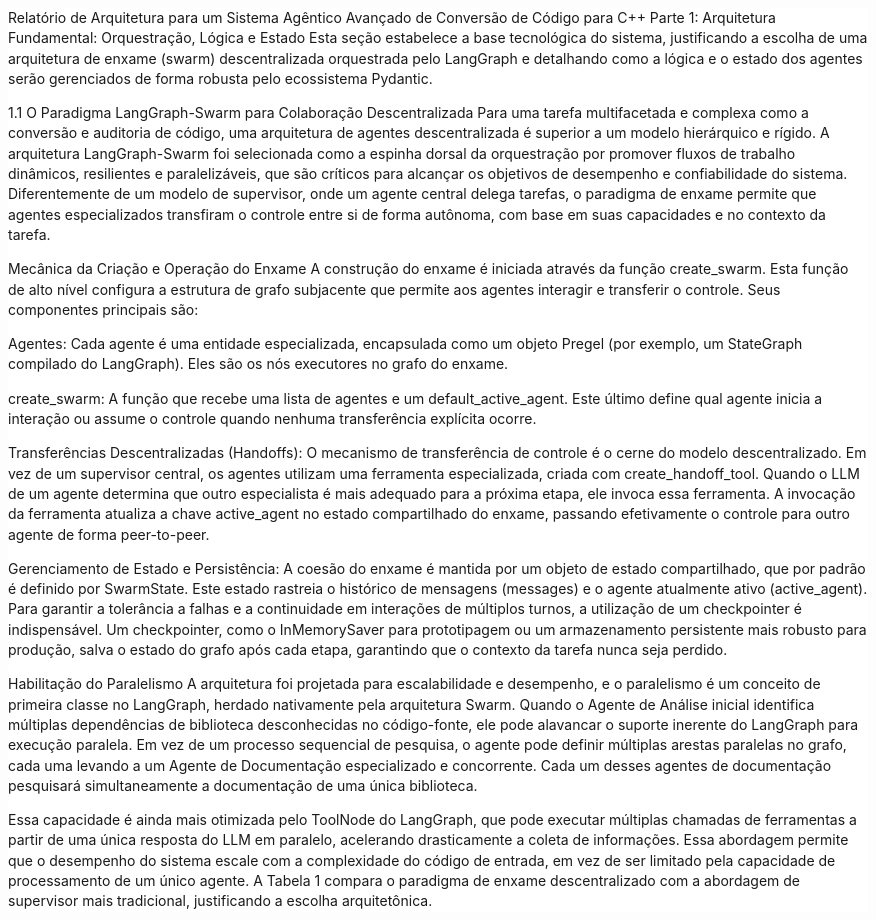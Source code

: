Relatório de Arquitetura para um Sistema Agêntico Avançado de Conversão de Código para C++
Parte 1: Arquitetura Fundamental: Orquestração, Lógica e Estado
Esta seção estabelece a base tecnológica do sistema, justificando a escolha de uma arquitetura de enxame (swarm) descentralizada orquestrada pelo LangGraph e detalhando como a lógica e o estado dos agentes serão gerenciados de forma robusta pelo ecossistema Pydantic.

1.1 O Paradigma LangGraph-Swarm para Colaboração Descentralizada
Para uma tarefa multifacetada e complexa como a conversão e auditoria de código, uma arquitetura de agentes descentralizada é superior a um modelo hierárquico e rígido. A arquitetura LangGraph-Swarm foi selecionada como a espinha dorsal da orquestração por promover fluxos de trabalho dinâmicos, resilientes e paralelizáveis, que são críticos para alcançar os objetivos de desempenho e confiabilidade do sistema. Diferentemente de um modelo de supervisor, onde um agente central delega tarefas, o paradigma de enxame permite que agentes especializados transfiram o controle entre si de forma autônoma, com base em suas capacidades e no contexto da tarefa.   

Mecânica da Criação e Operação do Enxame
A construção do enxame é iniciada através da função create_swarm. Esta função de alto nível configura a estrutura de grafo subjacente que permite aos agentes interagir e transferir o controle. Seus componentes principais são:

Agentes: Cada agente é uma entidade especializada, encapsulada como um objeto Pregel (por exemplo, um StateGraph compilado do LangGraph). Eles são os nós executores no grafo do enxame.   

create_swarm: A função que recebe uma lista de agentes e um default_active_agent. Este último define qual agente inicia a interação ou assume o controle quando nenhuma transferência explícita ocorre.   

Transferências Descentralizadas (Handoffs): O mecanismo de transferência de controle é o cerne do modelo descentralizado. Em vez de um supervisor central, os agentes utilizam uma ferramenta especializada, criada com create_handoff_tool. Quando o LLM de um agente determina que outro especialista é mais adequado para a próxima etapa, ele invoca essa ferramenta. A invocação da ferramenta atualiza a chave active_agent no estado compartilhado do enxame, passando efetivamente o controle para outro agente de forma peer-to-peer.   

Gerenciamento de Estado e Persistência: A coesão do enxame é mantida por um objeto de estado compartilhado, que por padrão é definido por SwarmState. Este estado rastreia o histórico de mensagens (messages) e o agente atualmente ativo (active_agent). Para garantir a tolerância a falhas e a continuidade em interações de múltiplos turnos, a utilização de um checkpointer é indispensável. Um checkpointer, como o InMemorySaver para prototipagem ou um armazenamento persistente mais robusto para produção, salva o estado do grafo após cada etapa, garantindo que o contexto da tarefa nunca seja perdido.   

Habilitação do Paralelismo
A arquitetura foi projetada para escalabilidade e desempenho, e o paralelismo é um conceito de primeira classe no LangGraph, herdado nativamente pela arquitetura Swarm. Quando o Agente de Análise inicial identifica múltiplas dependências de biblioteca desconhecidas no código-fonte, ele pode alavancar o suporte inerente do LangGraph para execução paralela. Em vez de um processo sequencial de pesquisa, o agente pode definir múltiplas arestas paralelas no grafo, cada uma levando a um Agente de Documentação especializado e concorrente. Cada um desses agentes de documentação pesquisará simultaneamente a documentação de uma única biblioteca.   

Essa capacidade é ainda mais otimizada pelo ToolNode do LangGraph, que pode executar múltiplas chamadas de ferramentas a partir de uma única resposta do LLM em paralelo, acelerando drasticamente a coleta de informações. Essa abordagem permite que o desempenho do sistema escale com a complexidade do código de entrada, em vez de ser limitado pela capacidade de processamento de um único agente. A Tabela 1 compara o paradigma de enxame descentralizado com a abordagem de supervisor mais tradicional, justificando a escolha arquitetônica.   
